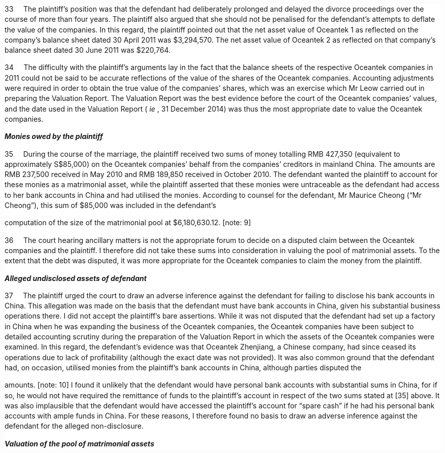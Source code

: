 
33     The plaintiff’s position was that the defendant had deliberately prolonged and delayed the divorce proceedings over the course of more than four years. The plaintiff also argued that she should not be penalised for the defendant’s attempts to deflate the value of the companies. In this regard, the plaintiff pointed out that the net asset value of Oceantek 1 as reflected on the company’s balance sheet dated 30 April 2011 was $3,294,570. The net asset value of Oceantek 2 as reflected on that company’s balance sheet dated 30 June 2011 was $220,764. 

34     The difficulty with the plaintiff’s arguments lay in the fact that the balance sheets of the respective Oceantek companies in 2011 could not be said to be accurate reflections of the value of the shares of the Oceantek companies. Accounting adjustments were required in order to obtain the true value of the companies’ shares, which was an exercise which Mr Leow carried out in preparing the Valuation Report. The Valuation Report was the best evidence before the court of the Oceantek companies’ values, and the date used in the Valuation Report ( _ie_ , 31 December 2014) was thus the most appropriate date to value the Oceantek companies. 

**_Monies owed by the plaintiff_** 


35     During the course of the marriage, the plaintiff received two sums of money totalling RMB 427,350 (equivalent to approximately S$85,000) on the Oceantek companies’ behalf from the companies’ creditors in mainland China. The amounts are RMB 237,500 received in May 2010 and RMB 189,850 received in October 2010. The defendant wanted the plaintiff to account for these monies as a matrimonial asset, while the plaintiff asserted that these monies were untraceable as the defendant had access to her bank accounts in China and had utilised the monies. According to counsel for the defendant, Mr Maurice Cheong (“Mr Cheong”), this sum of $85,000 was included in the defendant’s 

computation of the size of the matrimonial pool at $6,180,630.12. [note: 9] 

36     The court hearing ancillary matters is not the appropriate forum to decide on a disputed claim between the Oceantek companies and the plaintiff. I therefore did not take these sums into consideration in valuing the pool of matrimonial assets. To the extent that the debt was disputed, it was more appropriate for the Oceantek companies to claim the money from the plaintiff. 

**_Alleged undisclosed assets of defendant_** 

37     The plaintiff urged the court to draw an adverse inference against the defendant for failing to disclose his bank accounts in China. This allegation was made on the basis that the defendant must have bank accounts in China, given his substantial business operations there. I did not accept the plaintiff’s bare assertions. While it was not disputed that the defendant had set up a factory in China when he was expanding the business of the Oceantek companies, the Oceantek companies have been subject to detailed accounting scrutiny during the preparation of the Valuation Report in which the assets of the Oceantek companies were examined. In this regard, the defendant’s evidence was that Oceantek Zhenjiang, a Chinese company, had since ceased its operations due to lack of profitability (although the exact date was not provided). It was also common ground that the defendant had, on occasion, utilised monies from the plaintiff’s bank accounts in China, although parties disputed the 

amounts. [note: 10] I found it unlikely that the defendant would have personal bank accounts with substantial sums in China, for if so, he would not have required the remittance of funds to the plaintiff’s account in respect of the two sums stated at [35] above. It was also implausible that the defendant would have accessed the plaintiff’s account for “spare cash” if he had his personal bank accounts with ample funds in China. For these reasons, I therefore found no basis to draw an adverse inference against the defendant for the alleged non-disclosure. 

**_Valuation of the pool of matrimonial assets_** 
